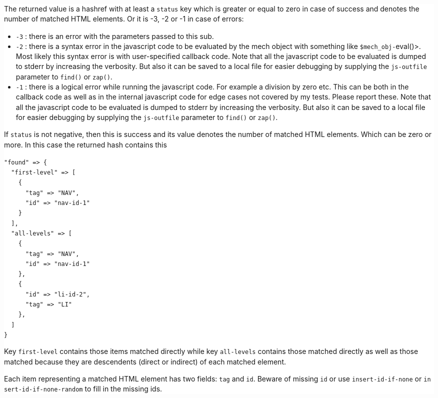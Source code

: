 The returned value is a hashref with at least a `status` key
which is greater or equal to zero in case of success and
denotes the number of matched HTML elements. Or it is -3, -2 or
\-1 in case of errors:

- `-3` : there is an error with the parameters passed to this sub.
- `-2` : there is a syntax error in the javascript code to be
evaluated by the mech object with something like `$mech_obj-`eval()>.
Most likely this syntax error is with user-specified callback code.
Note that all the javascript code to be evaluated is dumped to stderr
by increasing the verbosity. But also it can be saved to a local file
for easier debugging by supplying the `js-outfile` parameter to
`find()` or `zap()`.
- `-1` : there is a logical error while running the javascript code.
For example a division by zero etc. This can be both in the callback code
as well as in the internal javascript code for edge cases not covered
by my tests. Please report these.
Note that all the javascript code to be evaluated is dumped to stderr
by increasing the verbosity. But also it can be saved to a local file
for easier debugging by supplying the `js-outfile` parameter to
`find()` or `zap()`.

If `status` is not negative, then this is success and its value
denotes the number of matched HTML elements. Which can be zero
or more. In this case the returned hash contains this

    "found" => {
      "first-level" => [
        {
          "tag" => "NAV",
          "id" => "nav-id-1"
        }
      ],
      "all-levels" => [
        {
          "tag" => "NAV",
          "id" => "nav-id-1"
        },
        {
          "id" => "li-id-2",
          "tag" => "LI"
        },
      ]
    }

Key `first-level` contains those items matched directly while
key `all-levels` contains those matched directly as well as those
matched because they are descendents (direct or indirect)
of each matched element.

Each item representing a matched HTML element has two fields:
`tag` and `id`. Beware of missing `id` or
use `insert-id-if-none` or `insert-id-if-none-random` to
fill in the missing ids.
